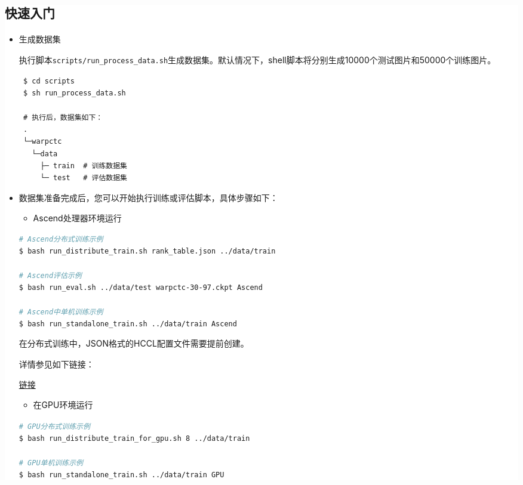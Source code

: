 ## 快速入门

- 生成数据集

    执行脚本`scripts/run_process_data.sh`生成数据集。默认情况下，shell脚本将分别生成10000个测试图片和50000个训练图片。

    ```text
     $ cd scripts
     $ sh run_process_data.sh

     # 执行后，数据集如下：
     .  
     └─warpctc
       └─data
         ├─ train  # 训练数据集
         └─ test   # 评估数据集
    ```

- 数据集准备完成后，您可以开始执行训练或评估脚本，具体步骤如下：

    - Ascend处理器环境运行

    ```bash
    # Ascend分布式训练示例
    $ bash run_distribute_train.sh rank_table.json ../data/train

    # Ascend评估示例
    $ bash run_eval.sh ../data/test warpctc-30-97.ckpt Ascend

    # Ascend中单机训练示例
    $ bash run_standalone_train.sh ../data/train Ascend
    ```

    在分布式训练中，JSON格式的HCCL配置文件需要提前创建。

    详情参见如下链接：

    [链接](https://gitee.com/mindspore/mindspore/tree/master/model_zoo/utils/hccl_tools)

    - 在GPU环境运行

    ```bash
    # GPU分布式训练示例
    $ bash run_distribute_train_for_gpu.sh 8 ../data/train

    # GPU单机训练示例
    $ bash run_standalone_train.sh ../data/train GPU
